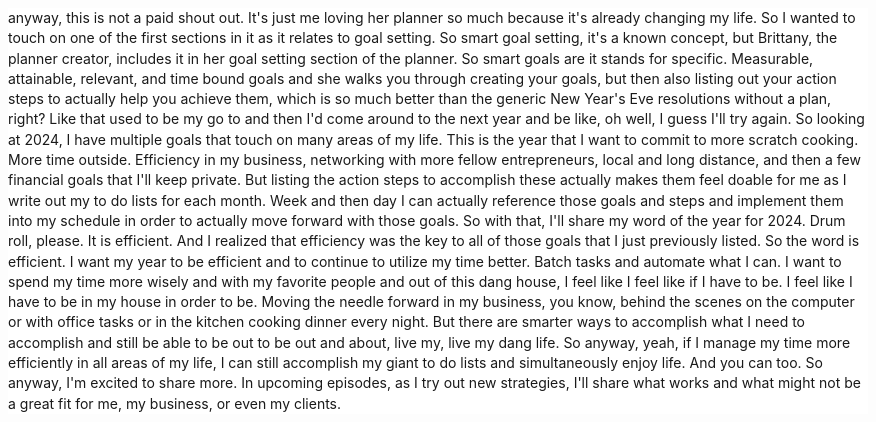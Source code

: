 anyway, this is not a paid shout out. It's just me loving her planner so much because it's already changing my life. So I wanted to touch on one of the first sections in it as it relates to goal setting. So smart goal setting, it's a known concept, but Brittany, the planner creator, includes it in her goal setting section of the planner. So smart goals are it stands for specific. Measurable, attainable, relevant, and time bound goals and she walks you through creating your goals, but then also listing out your action steps to actually help you achieve them, which is so much better than the generic New Year's Eve resolutions without a plan, right? Like that used to be my go to and then I'd come around to the next year and be like, oh well, I guess I'll try again. So looking at 2024, I have multiple goals that touch on many areas of my life. This is the year that I want to commit to more scratch cooking. More time outside. Efficiency in my business, networking with more fellow entrepreneurs, local and long distance, and then a few financial goals that I'll keep private. But listing the action steps to accomplish these actually makes them feel doable for me as I write out my to do lists for each month. Week and then day I can actually reference those goals and steps and implement them into my schedule in order to actually move forward with those goals. So with that, I'll share my word of the year for 2024. Drum roll, please. It is efficient. And I realized that efficiency was the key to all of those goals that I just previously listed. So the word is efficient. I want my year to be efficient and to continue to utilize my time better. Batch tasks and automate what I can. I want to spend my time more wisely and with my favorite people and out of this dang house, I feel like I feel like if I have to be. I feel like I have to be in my house in order to be. Moving the needle forward in my business, you know, behind the scenes on the computer or with office tasks or in the kitchen cooking dinner every night. But there are smarter ways to accomplish what I need to accomplish and still be able to be out to be out and about, live my, live my dang life. So anyway, yeah, if I manage my time more efficiently in all areas of my life, I can still accomplish my giant to do lists and simultaneously enjoy life. And you can too. So anyway, I'm excited to share more. In upcoming episodes, as I try out new strategies, I'll share what works and what might not be a great fit for me, my business, or even my clients.
